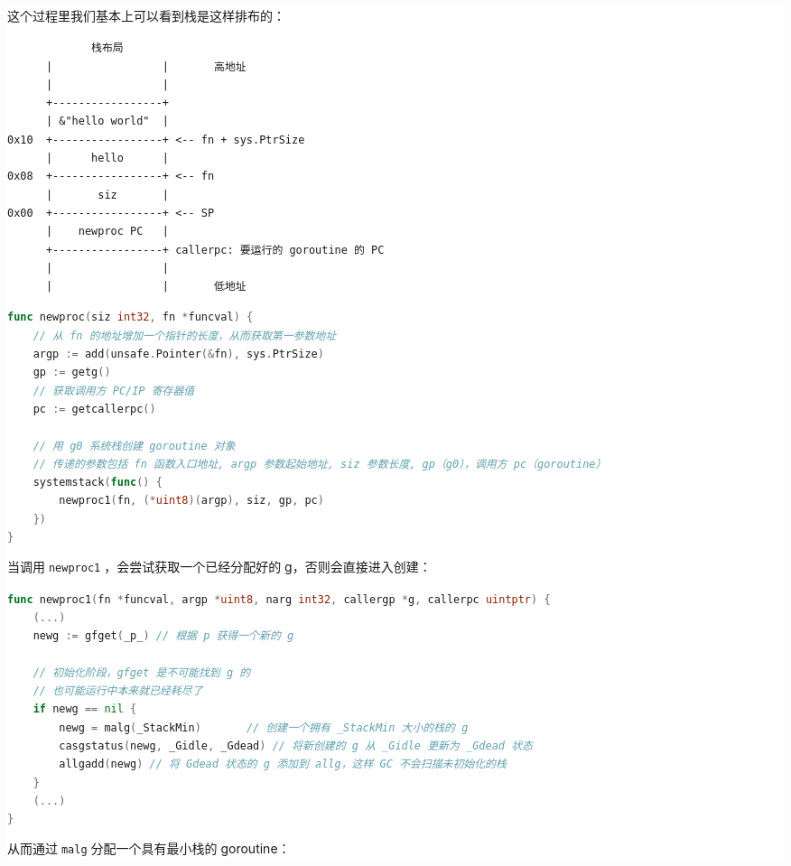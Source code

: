 这个过程里我们基本上可以看到栈是这样排布的：

```
             栈布局
      |                 |       高地址
      |                 |
      +-----------------+ 
      | &"hello world"  |
0x10  +-----------------+ <-- fn + sys.PtrSize
      |      hello      |
0x08  +-----------------+ <-- fn
      |       siz       |
0x00  +-----------------+ <-- SP
      |    newproc PC   |  
      +-----------------+ callerpc: 要运行的 goroutine 的 PC
      |                 |
      |                 |       低地址
```

```go
func newproc(siz int32, fn *funcval) {
	// 从 fn 的地址增加一个指针的长度，从而获取第一参数地址
	argp := add(unsafe.Pointer(&fn), sys.PtrSize)
	gp := getg()
	// 获取调用方 PC/IP 寄存器值
	pc := getcallerpc()

	// 用 g0 系统栈创建 goroutine 对象
	// 传递的参数包括 fn 函数入口地址, argp 参数起始地址, siz 参数长度, gp（g0），调用方 pc（goroutine）
	systemstack(func() {
		newproc1(fn, (*uint8)(argp), siz, gp, pc)
	})
}
```

当调用 `newproc1` ，会尝试获取一个已经分配好的 g，否则会直接进入创建：

```go
func newproc1(fn *funcval, argp *uint8, narg int32, callergp *g, callerpc uintptr) {
	(...)
	newg := gfget(_p_) // 根据 p 获得一个新的 g

	// 初始化阶段，gfget 是不可能找到 g 的
	// 也可能运行中本来就已经耗尽了
	if newg == nil {
		newg = malg(_StackMin)		 // 创建一个拥有 _StackMin 大小的栈的 g
		casgstatus(newg, _Gidle, _Gdead) // 将新创建的 g 从 _Gidle 更新为 _Gdead 状态
		allgadd(newg) // 将 Gdead 状态的 g 添加到 allg，这样 GC 不会扫描未初始化的栈
	}
	(...)
}
```

从而通过 `malg` 分配一个具有最小栈的 goroutine：
